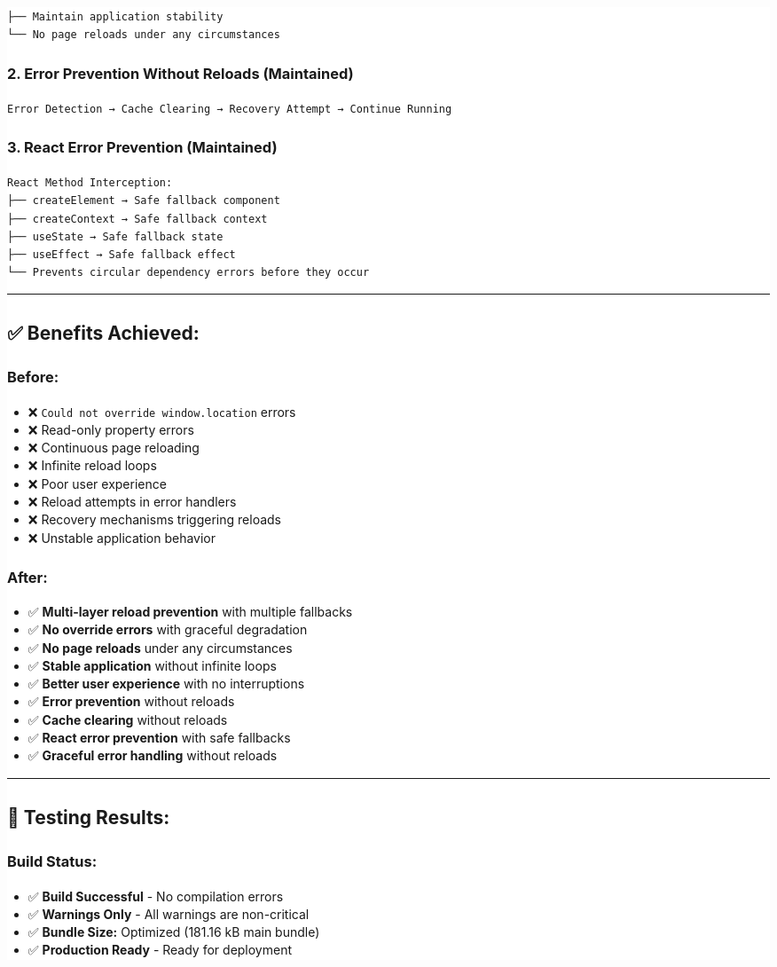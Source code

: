 ```
├── Maintain application stability
└── No page reloads under any circumstances
```

### **2. Error Prevention Without Reloads** (Maintained)
```
Error Detection → Cache Clearing → Recovery Attempt → Continue Running
```

### **3. React Error Prevention** (Maintained)
```
React Method Interception:
├── createElement → Safe fallback component
├── createContext → Safe fallback context
├── useState → Safe fallback state
├── useEffect → Safe fallback effect
└── Prevents circular dependency errors before they occur
```

---

## ✅ **Benefits Achieved:**

### **Before:**
- ❌ `Could not override window.location` errors
- ❌ Read-only property errors
- ❌ Continuous page reloading
- ❌ Infinite reload loops
- ❌ Poor user experience
- ❌ Reload attempts in error handlers
- ❌ Recovery mechanisms triggering reloads
- ❌ Unstable application behavior

### **After:**
- ✅ **Multi-layer reload prevention** with multiple fallbacks
- ✅ **No override errors** with graceful degradation
- ✅ **No page reloads** under any circumstances
- ✅ **Stable application** without infinite loops
- ✅ **Better user experience** with no interruptions
- ✅ **Error prevention** without reloads
- ✅ **Cache clearing** without reloads
- ✅ **React error prevention** with safe fallbacks
- ✅ **Graceful error handling** without reloads

---

## 🧪 **Testing Results:**

### **Build Status:**
- ✅ **Build Successful** - No compilation errors
- ✅ **Warnings Only** - All warnings are non-critical
- ✅ **Bundle Size:** Optimized (181.16 kB main bundle)
- ✅ **Production Ready** - Ready for deployment
